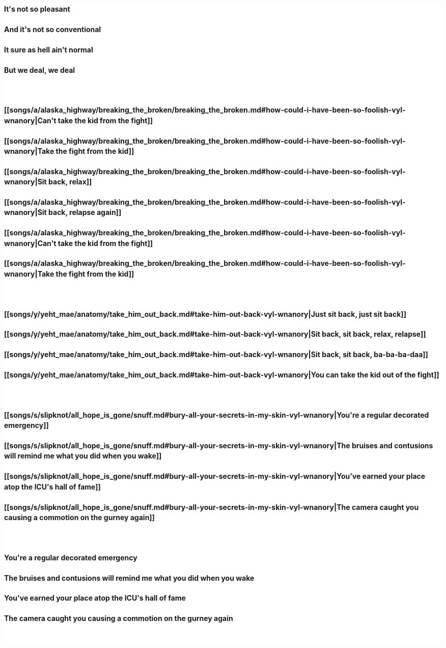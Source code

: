 #### It's not so pleasant
#### And it's not so conventional
#### It sure as hell ain't normal
#### But we deal, we deal
&nbsp;
#### [[songs/a/alaska_highway/breaking_the_broken/breaking_the_broken.md#how-could-i-have-been-so-foolish-vyl-wnanory|Can't take the kid from the fight]]
#### [[songs/a/alaska_highway/breaking_the_broken/breaking_the_broken.md#how-could-i-have-been-so-foolish-vyl-wnanory|Take the fight from the kid]]
#### [[songs/a/alaska_highway/breaking_the_broken/breaking_the_broken.md#how-could-i-have-been-so-foolish-vyl-wnanory|Sit back, relax]]
#### [[songs/a/alaska_highway/breaking_the_broken/breaking_the_broken.md#how-could-i-have-been-so-foolish-vyl-wnanory|Sit back, relapse again]]
#### [[songs/a/alaska_highway/breaking_the_broken/breaking_the_broken.md#how-could-i-have-been-so-foolish-vyl-wnanory|Can't take the kid from the fight]]
#### [[songs/a/alaska_highway/breaking_the_broken/breaking_the_broken.md#how-could-i-have-been-so-foolish-vyl-wnanory|Take the fight from the kid]]
&nbsp;
#### [[songs/y/yeht_mae/anatomy/take_him_out_back.md#take-him-out-back-vyl-wnanory|Just sit back, just sit back]]
#### [[songs/y/yeht_mae/anatomy/take_him_out_back.md#take-him-out-back-vyl-wnanory|Sit back, sit back, relax, relapse]]
#### [[songs/y/yeht_mae/anatomy/take_him_out_back.md#take-him-out-back-vyl-wnanory|Sit back, sit back, ba-ba-ba-daa]]
#### [[songs/y/yeht_mae/anatomy/take_him_out_back.md#take-him-out-back-vyl-wnanory|You can take the kid out of the fight]]
&nbsp;
#### [[songs/s/slipknot/all_hope_is_gone/snuff.md#bury-all-your-secrets-in-my-skin-vyl-wnanory|You're a regular decorated emergency]]
#### [[songs/s/slipknot/all_hope_is_gone/snuff.md#bury-all-your-secrets-in-my-skin-vyl-wnanory|The bruises and contusions will remind me what you did when you wake]]
#### [[songs/s/slipknot/all_hope_is_gone/snuff.md#bury-all-your-secrets-in-my-skin-vyl-wnanory|You've earned your place atop the ICU's hall of fame]]
#### [[songs/s/slipknot/all_hope_is_gone/snuff.md#bury-all-your-secrets-in-my-skin-vyl-wnanory|The camera caught you causing a commotion on the gurney again]]
&nbsp;
#### You're a regular decorated emergency
#### The bruises and contusions will remind me what you did when you wake
#### You've earned your place atop the ICU's hall of fame
#### The camera caught you causing a commotion on the gurney again
&nbsp;